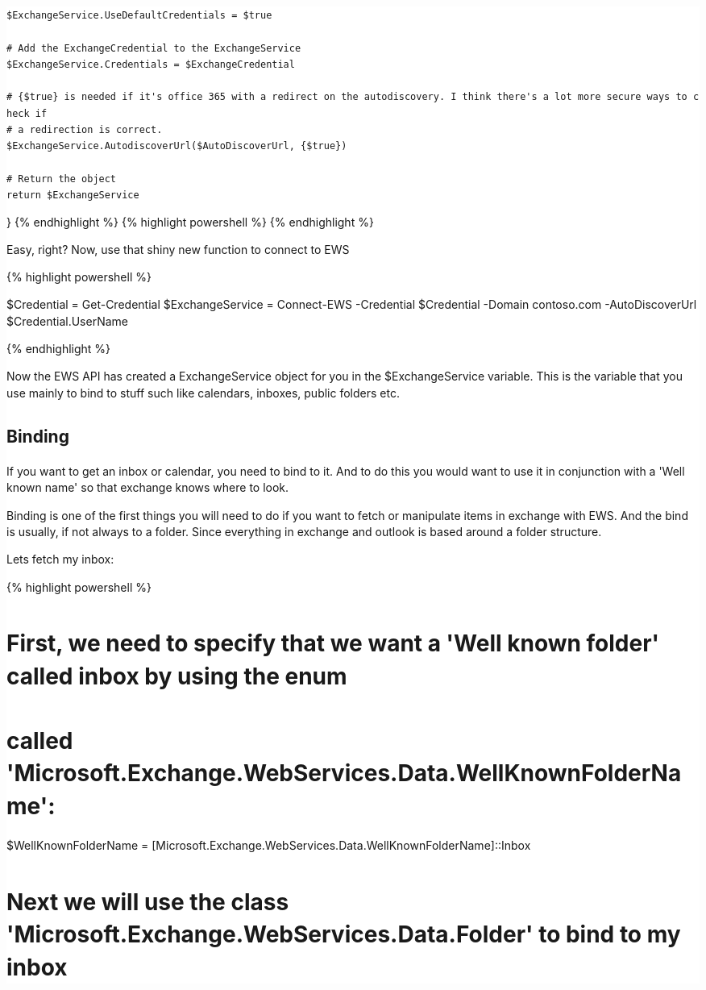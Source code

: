     $ExchangeService.UseDefaultCredentials = $true 
    
    # Add the ExchangeCredential to the ExchangeService
    $ExchangeService.Credentials = $ExchangeCredential
    
    # {$true} is needed if it's office 365 with a redirect on the autodiscovery. I think there's a lot more secure ways to check if
    # a redirection is correct.
    $ExchangeService.AutodiscoverUrl($AutoDiscoverUrl, {$true})
    
    # Return the object
    return $ExchangeService
}
{% endhighlight %}
{% highlight powershell %}
{% endhighlight %}

Easy, right?
Now, use that shiny new function to connect to EWS

{% highlight powershell %}

$Credential = Get-Credential
$ExchangeService = Connect-EWS -Credential $Credential -Domain contoso.com -AutoDiscoverUrl $Credential.UserName


{% endhighlight %}

Now the EWS API has created a ExchangeService object for you in the $ExchangeService variable.
This is the variable that you use mainly to bind to stuff such like calendars, inboxes, public folders etc.


## Binding

If you want to get an inbox or calendar, you need to bind to it. And to do this you would want to use it in conjunction with a 'Well known name' so that exchange knows where to look.

Binding is one of the first things you will need to do if you want to fetch or manipulate items in exchange with EWS.
And the bind is usually, if not always to a folder. Since everything in exchange and outlook is based around a folder structure.


Lets fetch my inbox:

{% highlight powershell %}
# First, we need to specify that we want a 'Well known folder' called inbox by using the enum
# called 'Microsoft.Exchange.WebServices.Data.WellKnownFolderName':

$WellKnownFolderName = [Microsoft.Exchange.WebServices.Data.WellKnownFolderName]::Inbox

# Next we will use  the class 'Microsoft.Exchange.WebServices.Data.Folder' to bind to my inbox 